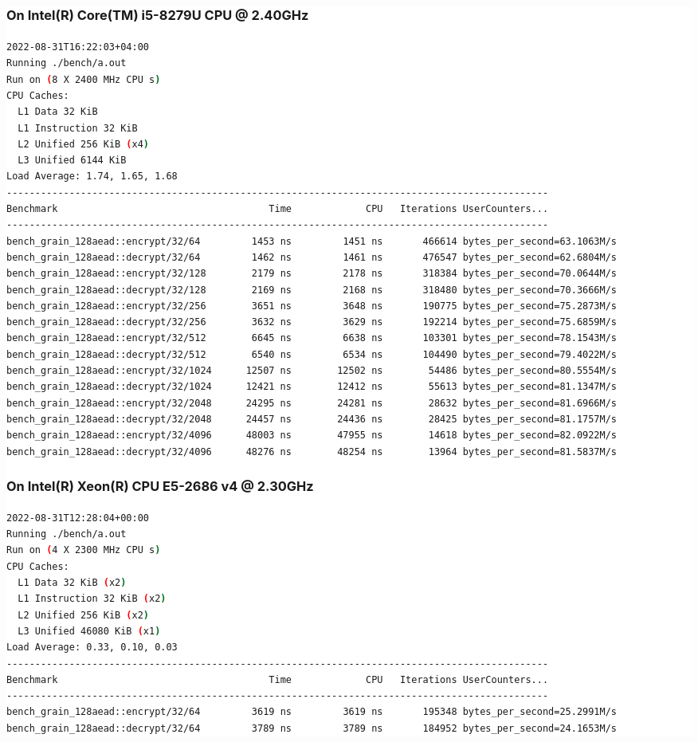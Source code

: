 ### On Intel(R) Core(TM) i5-8279U CPU @ 2.40GHz

```bash
2022-08-31T16:22:03+04:00
Running ./bench/a.out
Run on (8 X 2400 MHz CPU s)
CPU Caches:
  L1 Data 32 KiB
  L1 Instruction 32 KiB
  L2 Unified 256 KiB (x4)
  L3 Unified 6144 KiB
Load Average: 1.74, 1.65, 1.68
-----------------------------------------------------------------------------------------------
Benchmark                                     Time             CPU   Iterations UserCounters...
-----------------------------------------------------------------------------------------------
bench_grain_128aead::encrypt/32/64         1453 ns         1451 ns       466614 bytes_per_second=63.1063M/s
bench_grain_128aead::decrypt/32/64         1462 ns         1461 ns       476547 bytes_per_second=62.6804M/s
bench_grain_128aead::encrypt/32/128        2179 ns         2178 ns       318384 bytes_per_second=70.0644M/s
bench_grain_128aead::decrypt/32/128        2169 ns         2168 ns       318480 bytes_per_second=70.3666M/s
bench_grain_128aead::encrypt/32/256        3651 ns         3648 ns       190775 bytes_per_second=75.2873M/s
bench_grain_128aead::decrypt/32/256        3632 ns         3629 ns       192214 bytes_per_second=75.6859M/s
bench_grain_128aead::encrypt/32/512        6645 ns         6638 ns       103301 bytes_per_second=78.1543M/s
bench_grain_128aead::decrypt/32/512        6540 ns         6534 ns       104490 bytes_per_second=79.4022M/s
bench_grain_128aead::encrypt/32/1024      12507 ns        12502 ns        54486 bytes_per_second=80.5554M/s
bench_grain_128aead::decrypt/32/1024      12421 ns        12412 ns        55613 bytes_per_second=81.1347M/s
bench_grain_128aead::encrypt/32/2048      24295 ns        24281 ns        28632 bytes_per_second=81.6966M/s
bench_grain_128aead::decrypt/32/2048      24457 ns        24436 ns        28425 bytes_per_second=81.1757M/s
bench_grain_128aead::encrypt/32/4096      48003 ns        47955 ns        14618 bytes_per_second=82.0922M/s
bench_grain_128aead::decrypt/32/4096      48276 ns        48254 ns        13964 bytes_per_second=81.5837M/s
```

### On Intel(R) Xeon(R) CPU E5-2686 v4 @ 2.30GHz

```bash
2022-08-31T12:28:04+00:00
Running ./bench/a.out
Run on (4 X 2300 MHz CPU s)
CPU Caches:
  L1 Data 32 KiB (x2)
  L1 Instruction 32 KiB (x2)
  L2 Unified 256 KiB (x2)
  L3 Unified 46080 KiB (x1)
Load Average: 0.33, 0.10, 0.03
-----------------------------------------------------------------------------------------------
Benchmark                                     Time             CPU   Iterations UserCounters...
-----------------------------------------------------------------------------------------------
bench_grain_128aead::encrypt/32/64         3619 ns         3619 ns       195348 bytes_per_second=25.2991M/s
bench_grain_128aead::decrypt/32/64         3789 ns         3789 ns       184952 bytes_per_second=24.1653M/s
```